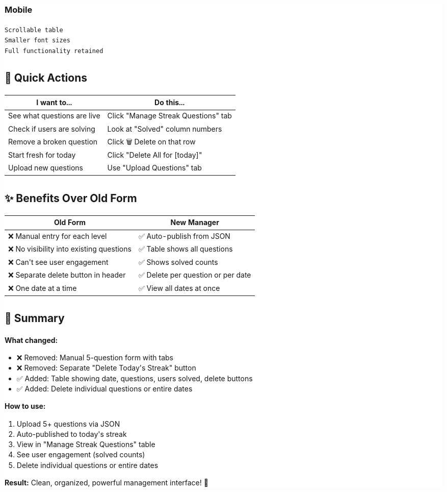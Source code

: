 ### Mobile
```
Scrollable table
Smaller font sizes
Full functionality retained
```

## 🚀 Quick Actions

| I want to... | Do this... |
|--------------|------------|
| See what questions are live | Click "Manage Streak Questions" tab |
| Check if users are solving | Look at "Solved" column numbers |
| Remove a broken question | Click 🗑️ Delete on that row |
| Start fresh for today | Click "Delete All for [today]" |
| Upload new questions | Use "Upload Questions" tab |

## ✨ Benefits Over Old Form

| Old Form | New Manager |
|----------|-------------|
| ❌ Manual entry for each level | ✅ Auto-publish from JSON |
| ❌ No visibility into existing questions | ✅ Table shows all questions |
| ❌ Can't see user engagement | ✅ Shows solved counts |
| ❌ Separate delete button in header | ✅ Delete per question or per date |
| ❌ One date at a time | ✅ View all dates at once |

## 🎯 Summary

**What changed:**
- ❌ Removed: Manual 5-question form with tabs
- ❌ Removed: Separate "Delete Today's Streak" button
- ✅ Added: Table showing date, questions, users solved, delete buttons
- ✅ Added: Delete individual questions or entire dates

**How to use:**
1. Upload 5+ questions via JSON
2. Auto-published to today's streak
3. View in "Manage Streak Questions" table
4. See user engagement (solved counts)
5. Delete individual questions or entire dates

**Result:**
Clean, organized, powerful management interface! 🎉
